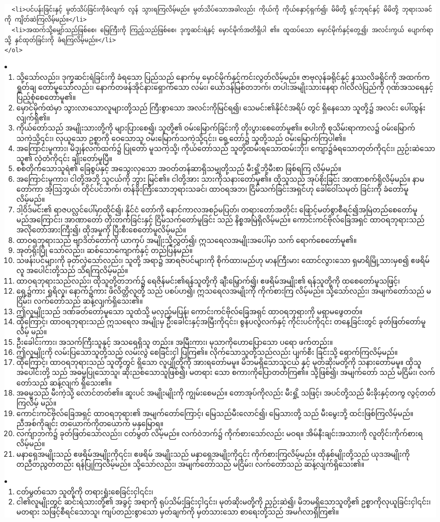       <li>ပင်ပန်းခြင်းနှင့် မွတ်သိပ်ခြင်းကိုခံလျက် လွန် သွားရကြလိမ့်မည်။ မွတ်သိပ်သောအခါလည်း ကိုယ်ကို ကိုယ်နှောင့်ရှက်၍၊ မိမိတို့ ရှင်ဘုရင်နှင့် မိမိတို့ ဘုရားသခင်ကို ကျိတ်ဆဲကြလိမ့်မည်။</li>
      <li>အထက်သို့မျှော်သည်ဖြစ်စေ၊ မြေကြီးကို ကြည့်သည်ဖြစ်စေ၊ ဒုက္ခဆင်းရဲနှင့် မှောင်မိုက်အတိရှိပါ ၏။ ထူထပ်သော မှောင်မိုက်နှင့်တွေ့၍၊ အလင်းကွယ် ပျောက်ရာသို့ နှင်ထုတ်ခြင်းကို ခံရကြလိမ့်မည်။</li>
    </ol>
  </li>
  <li>
    <ol>
      <li>သို့သော်လည်း၊ ဒုက္ခဆင်းရဲခြင်းကို ခံရသော ပြည်သည် နောက်မှ မှောင်မိုက်နှင့်ကင်းလွတ်လိမ့်မည်။ ဇာဗုလုန်ခရိုင်နှင့် နဿလိခရိုင်ကို အထက်က ရှုတ်ချ တော်မူသော်လည်း၊ နောက်တဖန်အိုင်နားရှောက်သော လမ်း၊ ယော်ဒန်မြစ်တဘက်၊ တပါးအမျိုးသားနေရာ ဂါလိလဲပြည်ကို ဂုဏ်အသရေနှင့် ပြည့်စုံစေတော်မူ၏။</li>
      <li>မှောင်မိုက်ထဲမှာ သွားလာသောလူများတို့သည် ကြီးစွာသော အလင်းကိုမြင်ရ၍၊ သေမင်း၏နိုင်ငံအရိပ် တွင် ရှိနေသော သူတို့၌ အလင်း ပေါ်ထွန်းလျက်ရှိ၏။</li>
      <li>ကိုယ်တော်သည် အမျိုးသားတို့ကို များပြားစေ၍၊ သူတို့၏ ဝမ်းမြောက်ခြင်းကို တိုးပွားစေတော်မူ၏။ စပါးကို စုသိမ်းရာကာလ၌ ဝမ်းမြောက်သကဲ့သို့၎င်း၊ လုယူသော ဥစ္စာကို ဝေသောသူ ဝမ်းမြောက်သကဲ့သို့၎င်း၊ ရှေ့တော်၌ သူတို့သည် ဝမ်းမြောက်ကြပါ၏။</li>
      <li>အကြောင်းမူကား၊ မိဒျန်လက်ထက်၌ ပြုတော် မူသကဲ့သို့၊ ကိုယ်တော်သည် သူတို့ထမ်းရသောထမ်းဘိုး၊ ကျော၌ခံရသောတုတ်ကို၎င်း၊ ညှဉ်းဆဲသောသူ၏ လှံတံကို၎င်း ချိုးတော်မူပြီ။</li>
      <li>စစ်တိုက်သောသူရဲ၏ ခြေစွပ်နှင့် အသွေးလှသော အဝတ်တန်ဆာရှိသမျှတို့သည် မီးရှို့ဘို့မီးစာ ဖြစ်ရကြ လိမ့်မည်။</li>
      <li>အကြောင်းမူကား၊ ငါတို့အဘို့ သူငယ်ကို ဘွား မြင်၏။ ငါတို့အား သားကိုသနားတော်မူ၏။ ထိုသူသည် အုပ်စိုးခြင်း အာဏာစက်ရှိလိမ့်မည်။ နာမတော်ကာ အံ့ဩဘွယ်၊ တိုင်ပင်ဘက်၊ တန်ခိုးကြီးသောဘုရားသခင်၊ ထာဝရအဘ၊ ငြိမ်သက်ခြင်းအရှင်ဟု ခေါ်ဝေါ်သမုတ် ခြင်းကို ခံတော်မူလိမ့်မည်။</li>
      <li>ဒါ့ဝိဒ်မင်း၏ ရာဇပလ္လင်ပေါ်မှာထိုင်၍၊ နိုင်ငံ တော်ကို နောင်ကာလအစဉ်မပြတ်၊ တရားတော်အတိုင်း ဖြောင့်မတ်စွာစီရင်၍အမြဲတည်စေတော်မူမည်အကြောင်း၊ အာဏာတော် တိုးတက်ခြင်းနှင့် ငြိမ်သက်တော်မူခြင်း သည် နိစ္စအမြဲရှိလိမ့်မည်။ ကောင်းကင်ဗိုလ်ခြေအရှင် ထာဝရဘုရားသည် အလိုတော်အားကြီး၍၊ ထိုအမှုကို ပြီးစီးစေတော်မူလိမ့်မည်။</li>
      <li>ထာဝရဘုရားသည် ဗျာဒိတ်တော်ကို ယာကုပ် အမျိုးသို့လွှတ်၍၊ ဣသရေလအမျိုးအပေါ်မှာ သက် ရောက်စေတော်မူ၏။</li>
      <li>အုတ်ရိုးပြို သော်လည်း၊ ဆစ်သောကျောက်နှင့် တည်ပြန်မည်။</li>
      <li>သဖန်းပင်များကို ခုတ်လှဲသော်လည်း၊ သူတို့ အရာ၌ အာရဇ်ပင်များကို စိုက်ထားမည်ဟု မာနကြီးမား ထောင်လွားသော ရှမာရိမြို့သားမှစ၍ ဧဖရိမ်လူ အပေါင်းတို့သည် သိရကြလိမ့်မည်။</li>
      <li>ထာဝရဘုရားသည်လည်း၊ ထိုသူတို့တဘက်၌ ရေဇိန်မင်း၏ရန်သူတို့ကို ချီးမြှောက်၍၊ ဧဖရိမ်အမျိုး၏ ရန်သူတို့ကို ထစေတော်မူသဖြင့်၊</li>
      <li>ရှေ့၌ကား ရှုရိလူ၊ နောက်၌ကား ဖိလိတ္တိလူတို့ သည် ပစပ်ဟ၍၊ ဣသရေလအမျိုးကို ကိုက်စားကြ လိမ့်မည်။ သို့သော်လည်း၊ အမျက်တော်သည် မငြိမ်း၊ လက်တော်သည် ဆန့်လျက်ရှိသေး၏။</li>
      <li>ဤလူမျိုးသည် ဒဏ်ခတ်တော်မူသော သူထံသို့ မလှည့်မပြန်၊ ကောင်းကင်ဗိုလ်ခြေအရှင် ထာဝရဘုရားကို မရှာမဖွေတတ်။</li>
      <li>ထိုကြောင့်၊ ထာဝရဘုရားသည် ဣသရေလ အမျိုးမှ ဦးခေါင်းနှင့်အမြီးကို၎င်း၊ စွန်ပလွံလက်နှင့် ကိုင်းပင်ကို၎င်း တနေ့ခြင်းတွင် ခုတ်ဖြတ်တော်မူလိမ့် မည်။</li>
      <li>ဦးခေါင်းကား၊ အသက်ကြီးသူနှင့် အသရေရှိသူ တည်း။ အမြီးကား၊ မုသာကိုဟောပြောသော ပရော ဖက်တည်း။</li>
      <li>ဤလူမျိုးကို လမ်းပြသောသူတို့သည် လမ်းလွဲ စေခြင်းငှါ ပြကြ၏။ လိုက်သောသူတို့သည်လည်း ပျက်စီး ခြင်းသို့ ရောက်ကြလိမ့်မည်။</li>
      <li>ထိုကြောင့်၊ ထာဝရဘုရားသည် သူတို့တွင် ရှိသော လူပျိုတို့ကို အားရတော်မမူ။ မိဘမရှိသောသူငယ် နှင့် မုတ်ဆိုးမတို့ကို သနားတော်မမူ။ ထိုသူအပေါင်းတို့ သည် အဓမ္မပြုသောသူ၊ ဆိုးညစ်သောသူဖြစ်၍၊ မတရား သော စကားကိုပြောတတ်ကြ၏။ သို့ဖြစ်၍၊ အမျက်တော် သည် မငြိမ်း၊ လက်တော်သည် ဆန့်လျက် ရှိသေး၏။</li>
      <li>အဓမ္မသည် မီးကဲ့သို့ လောင်တတ်၏။ ဆူးပင် အမျိုးမျိုးကို ကျွမ်းစေမည်။ တောအုပ်ကိုလည်း မီးရှို့ သဖြင့်၊ အပင်တို့သည် မီးခိုးနှင့်တကွ လွင့်တတ်ကြလိမ့် မည်။</li>
      <li>ကောင်းကင်ဗိုလ်ခြေအရှင် ထာဝရဘုရား၏ အမျက်တော်ကြောင့်၊ မြေသည်မီးလောင်၍၊ မြေသားတို့ သည် မီးမွေးဘို့ ထင်းဖြစ်ကြလိမ့်မည်။ ညီအစ်ကိုချင်း တယောက်ကိုတယောက် မနှမြောရ။</li>
      <li>လက်ျာဘက်၌ ခုတ်ဖြတ်သော်လည်း၊ ငတ်မွတ် လိမ့်မည်။ လက်ဝဲဘက်၌ ကိုက်စားသော်လည်း မဝရ။ အိမ်နီးချင်းအသားကို လူတိုင်းကိုက်စားရလိမ့်မည်။</li>
      <li>မနာရှေအမျိုးသည် ဧဖရိမ်အမျိုးကို၎င်း၊ ဧဖရိမ် အမျိုးသည် မနာရှေအမျိုးကို၎င်း ကိုက်စားကြလိမ့်မည်။ ထိုနှစ်မျိုးတို့သည် ယုဒအမျိုးကို တညီတညွတ်တည်း ရန်ပြုကြလိမ့်မည်။ သို့သော်လည်း၊ အမျက်တော်သည် မငြိမ်း၊ လက်တော်သည် ဆန့်လျက်ရှိသေး၏။</li>
    </ol>
  </li>
  <li>
    <ol>
      <li>ငတ်မွတ်သော သူတို့ကို တရားရှုံးစေခြင်းငှါ၎င်း၊</li>
      <li>ငါ၏လူမျိုးတွင် ဆင်းရဲသားတို့၏ အခွင့် အရာကို ရုပ်သိမ်းခြင်းငှါ၎င်း၊ မုတ်ဆိုးမတို့ကို ညှဉ်းဆဲ၍၊ မိဘမရှိသောသူတို့၏ ဥစ္စာကိုလုယူခြင်းငှါ၎င်း၊ မတရား သဖြင့်စီရင်သောသူ၊ ကျပ်တည်းစွာသော မှတ်ချက်ကို မှတ်သားသော စာရေးတို့သည် အမင်္ဂလာရှိကြ၏။</li>